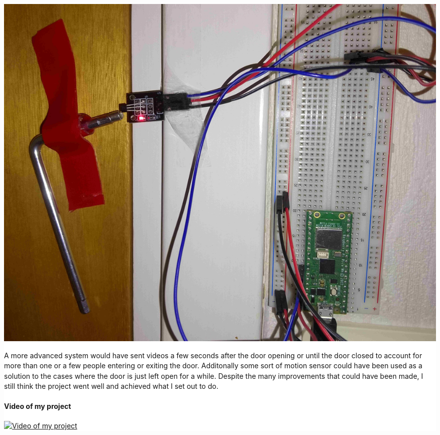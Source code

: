 ![ele](Assets/ele.jpg)


A more advanced system would have sent videos a few seconds after the door opening or until the door closed to account for more than one or a few people entering or exiting the door. Additonally some sort of motion sensor could have been used as a solution to the cases where the door is just left open for a while. Despite the many improvements that could have been made, I still think the project went well and achieved what I set out to do.

#### Video of my project
[![Video of my project](https://img.youtube.com/vi/Q4C09NGN4Ss/hqdefault.jpg)](https://www.youtube.com/watch?v=Q4C09NGN4Ss)
